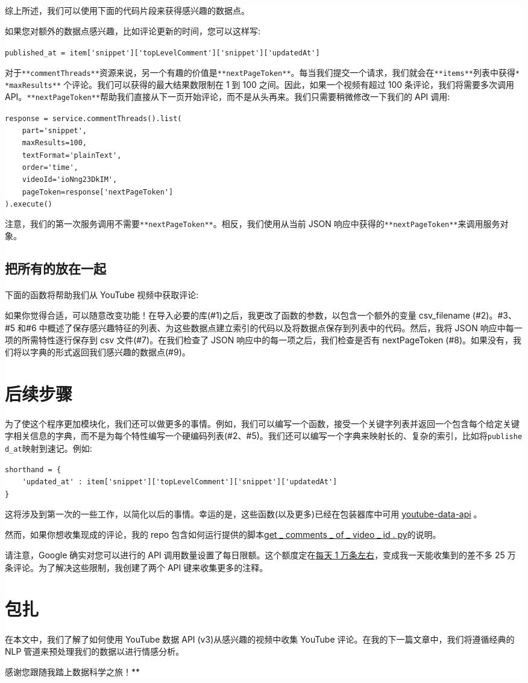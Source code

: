 综上所述，我们可以使用下面的代码片段来获得感兴趣的数据点。

如果您对额外的数据点感兴趣，比如评论更新的时间，您可以这样写:

```
published_at = item['snippet']['topLevelComment']['snippet']['updatedAt']
```

对于`**commentThreads**`资源来说，另一个有趣的价值是`**nextPageToken**`。每当我们提交一个请求，我们就会在`**items**`列表中获得`**maxResults**` 个评论。我们可以获得的最大结果数限制在 1 到 100 之间。因此，如果一个视频有超过 100 条评论，我们将需要多次调用 API。`**nextPageToken**`帮助我们直接从下一页开始评论，而不是从头再来。我们只需要稍微修改一下我们的 API 调用:

```
response = service.commentThreads().list(
    part='snippet',
    maxResults=100,
    textFormat='plainText',
    order='time',
    videoId='ioNng23DkIM',
    pageToken=response['nextPageToken']
).execute()
```

注意，我们的第一次服务调用不需要`**nextPageToken**`。相反，我们使用从当前 JSON 响应中获得的`**nextPageToken**`来调用服务对象。

## 把所有的放在一起

下面的函数将帮助我们从 YouTube 视频中获取评论:

如果你觉得合适，可以随意改变功能！在导入必要的库(#1)之后，我更改了函数的参数，以包含一个额外的变量 csv_filename (#2)。#3、#5 和#6 中概述了保存感兴趣特征的列表、为这些数据点建立索引的代码以及将数据点保存到列表中的代码。然后，我将 JSON 响应中每一项的所需特性逐行保存到 csv 文件(#7)。在我们检查了 JSON 响应中的每一项之后，我们检查是否有 nextPageToken (#8)。如果没有，我们将以字典的形式返回我们感兴趣的数据点(#9)。

# 后续步骤

为了使这个程序更加模块化，我们还可以做更多的事情。例如，我们可以编写一个函数，接受一个关键字列表并返回一个包含每个给定关键字相关信息的字典，而不是为每个特性编写一个硬编码列表(#2、#5)。我们还可以编写一个字典来映射长的、复杂的索引，比如将`published_at`映射到速记。例如:

```
shorthand = {
    'updated_at' : item['snippet']['topLevelComment']['snippet']['updatedAt']
}
```

这将涉及到第一次的一些工作，以简化以后的事情。幸运的是，这些函数(以及更多)已经在包装器库中可用 [youtube-data-api](https://github.com/mabrownnyu/youtube-data-api) 。

然而，如果你想收集现成的评论，我的 repo 包含如何运行提供的脚本[get _ comments _ of _ video _ id . py](https://github.com/XWilliamY/custom_yt_comments_dataset)的说明。

请注意，Google 确实对您可以进行的 API 调用数量设置了每日限额。这个额度定在[每天 1 万条左右](https://developers.google.com/youtube/v3/getting-started)，变成我一天能收集到的差不多 25 万条评论。为了解决这些限制，我创建了两个 API 键来收集更多的注释。

# 包扎

在本文中，我们了解了如何使用 YouTube 数据 API (v3)从感兴趣的视频中收集 YouTube 评论。在我的下一篇文章中，我们将遵循经典的 NLP 管道来预处理我们的数据以进行情感分析。

感谢您跟随我踏上数据科学之旅！**